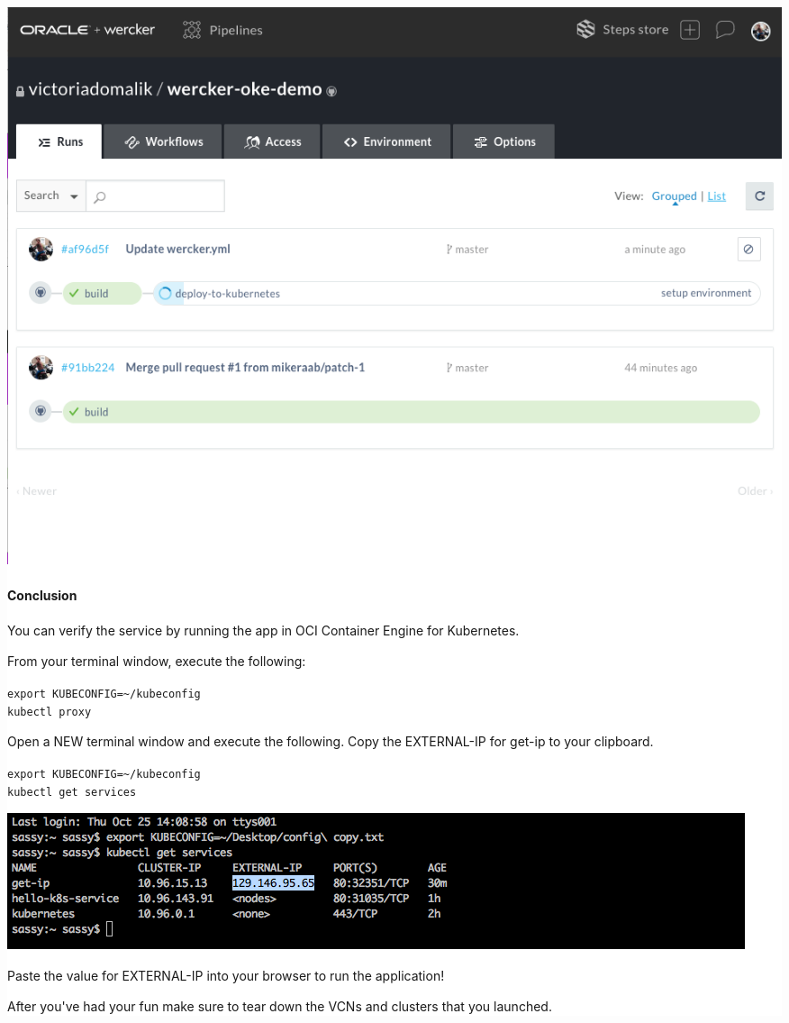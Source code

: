 ![deployk8s](Images/deploytok8ssuccess.png)

#### Conclusion

You can verify the service by running the app in OCI Container Engine for Kubernetes.

From your terminal window, execute the following:

```
export KUBECONFIG=~/kubeconfig
kubectl proxy
```
Open a NEW terminal window and execute the following. Copy the EXTERNAL-IP for get-ip to your clipboard.

```
export KUBECONFIG=~/kubeconfig
kubectl get services
```

![externalIP](Images/externalIP.png)

Paste the value for EXTERNAL-IP into your browser to run the application! 

After you've had your fun make sure to tear down the VCNs and clusters that you launched. 
